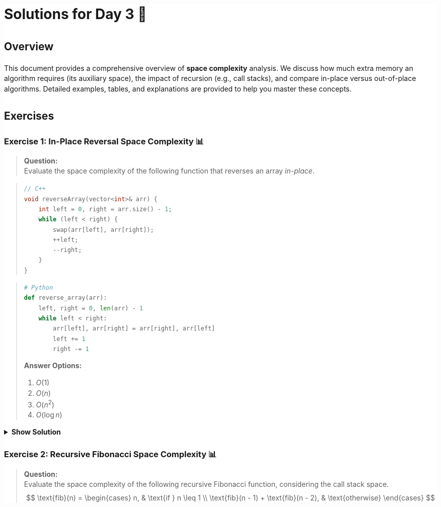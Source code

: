 # Solutions for Day 3 🚀

## Overview

This document provides a comprehensive overview of **space complexity** analysis. We discuss how much extra memory an algorithm requires (its auxiliary space), the impact of recursion (e.g., call stacks), and compare in-place versus out-of-place algorithms. Detailed examples, tables, and explanations are provided to help you master these concepts.

## Exercises

### Exercise 1: In-Place Reversal Space Complexity 📊

> **Question:**  
> Evaluate the space complexity of the following function that reverses an array *in-place*.

> ```cpp
> // C++
> void reverseArray(vector<int>& arr) {
>     int left = 0, right = arr.size() - 1;
>     while (left < right) {
>         swap(arr[left], arr[right]);
>         ++left;
>         --right;
>     }
> }
> ```

> ```python
> # Python
> def reverse_array(arr):
>     left, right = 0, len(arr) - 1
>     while left < right:
>         arr[left], arr[right] = arr[right], arr[left]
>         left += 1
>         right -= 1
> ```
> **Answer Options:**
> 
> 1. $O(1)$  
> 2. $O(n)$  
> 3. $O(n^2)$  
> 4. $O(\log n)$

<details close><summary><b>Show Solution</b></summary></details>



### Exercise 2: Recursive Fibonacci Space Complexity 📊

> **Question:**  
> Evaluate the space complexity of the following recursive Fibonacci function, considering the call stack space.
> $$
> \text{fib}(n) =
> \begin{cases}
> n, & \text{if } n \leq 1 \\
> \text{fib}(n - 1) + \text{fib}(n - 2), & \text{otherwise}
> \end{cases}
> $$
